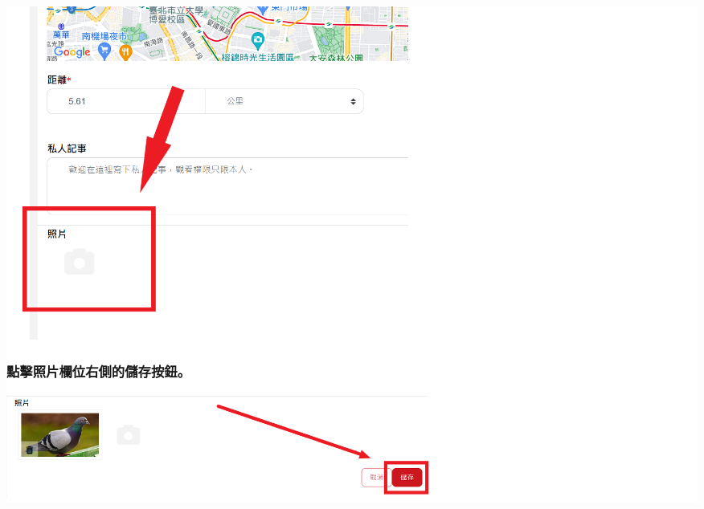 <img src = "images/ck.png" width="500" height="auto">

### 點擊照片欄位右側的儲存按鈕。
<img src = "images/cl.png" width="530" height="auto">
